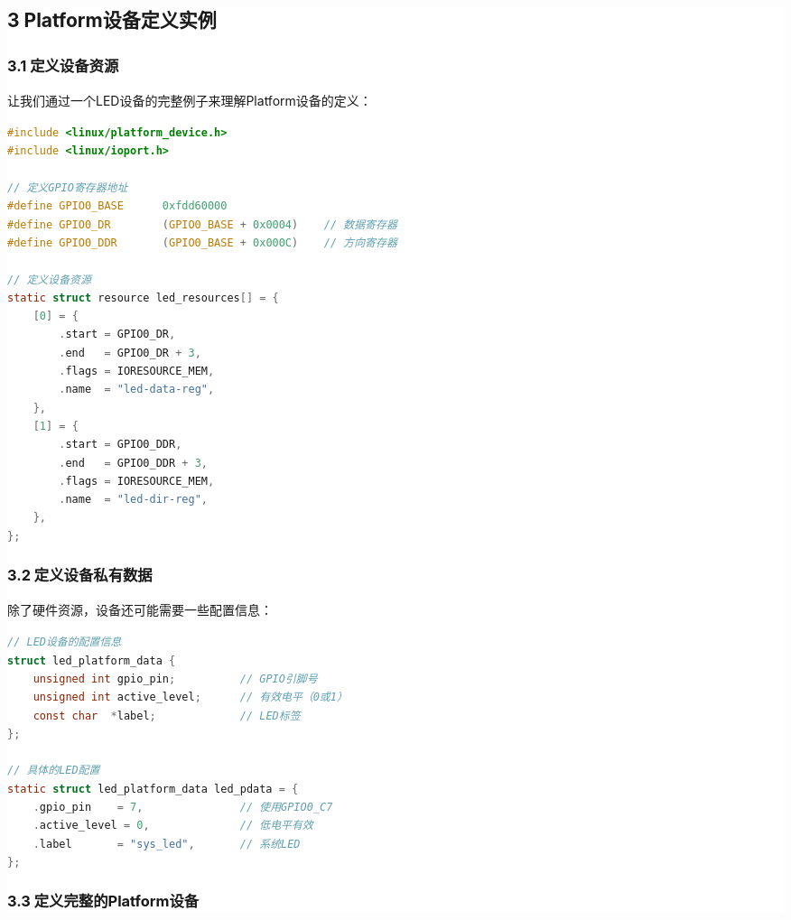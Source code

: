 ## 3 Platform设备定义实例

### 3.1 定义设备资源

让我们通过一个LED设备的完整例子来理解Platform设备的定义：
```c
#include <linux/platform_device.h>
#include <linux/ioport.h>

// 定义GPIO寄存器地址
#define GPIO0_BASE      0xfdd60000
#define GPIO0_DR        (GPIO0_BASE + 0x0004)    // 数据寄存器
#define GPIO0_DDR       (GPIO0_BASE + 0x000C)    // 方向寄存器

// 定义设备资源
static struct resource led_resources[] = {
    [0] = {
        .start = GPIO0_DR,
        .end   = GPIO0_DR + 3,
        .flags = IORESOURCE_MEM,
        .name  = "led-data-reg",
    },
    [1] = {
        .start = GPIO0_DDR,
        .end   = GPIO0_DDR + 3,
        .flags = IORESOURCE_MEM,
        .name  = "led-dir-reg",
    },
};
```

### 3.2 定义设备私有数据

除了硬件资源，设备还可能需要一些配置信息：
```c
// LED设备的配置信息
struct led_platform_data {
    unsigned int gpio_pin;          // GPIO引脚号
    unsigned int active_level;      // 有效电平（0或1）
    const char  *label;             // LED标签
};

// 具体的LED配置
static struct led_platform_data led_pdata = {
    .gpio_pin    = 7,               // 使用GPIO0_C7
    .active_level = 0,              // 低电平有效
    .label       = "sys_led",       // 系统LED
};
```

### 3.3 定义完整的Platform设备

